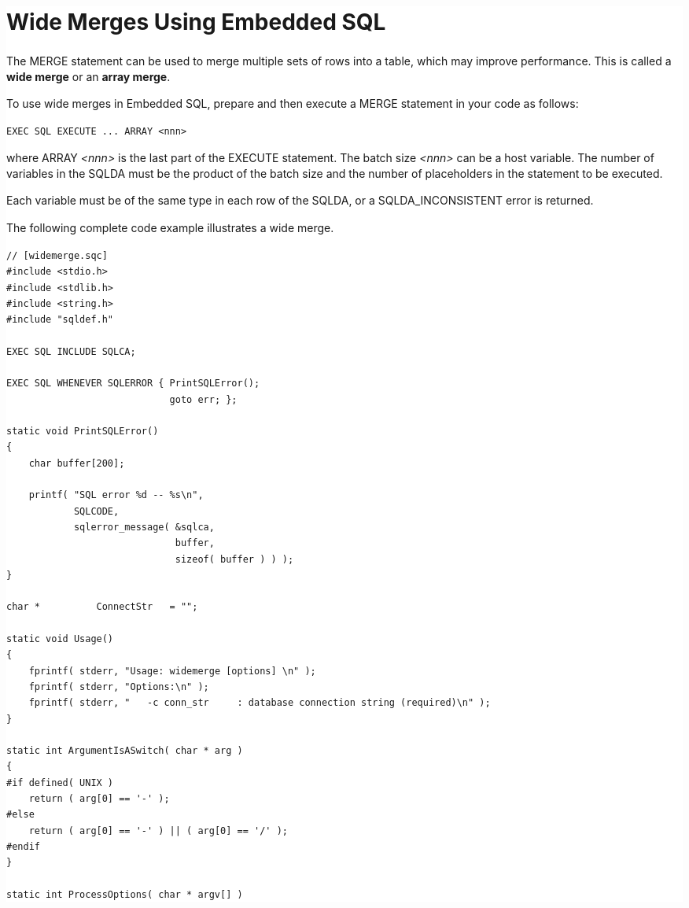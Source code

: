 

# Wide Merges Using Embedded SQL

The MERGE statement can be used to merge multiple sets of rows into a table, which may improve performance. This is called a **wide merge** or an **array merge**.

To use wide merges in Embedded SQL, prepare and then execute a MERGE statement in your code as follows:

```
EXEC SQL EXECUTE ... ARRAY <nnn>
```

where ARRAY *<nnn\>* is the last part of the EXECUTE statement. The batch size *<nnn\>* can be a host variable. The number of variables in the SQLDA must be the product of the batch size and the number of placeholders in the statement to be executed.

Each variable must be of the same type in each row of the SQLDA, or a SQLDA\_INCONSISTENT error is returned.



The following complete code example illustrates a wide merge.

```
// [widemerge.sqc]
#include <stdio.h>
#include <stdlib.h>
#include <string.h>
#include "sqldef.h"

EXEC SQL INCLUDE SQLCA;

EXEC SQL WHENEVER SQLERROR { PrintSQLError();
                             goto err; };

static void PrintSQLError()
{
    char buffer[200];

    printf( "SQL error %d -- %s\n",
            SQLCODE,
            sqlerror_message( &sqlca,
                              buffer,
                              sizeof( buffer ) ) );
}

char *          ConnectStr   = "";

static void Usage()
{
    fprintf( stderr, "Usage: widemerge [options] \n" );
    fprintf( stderr, "Options:\n" );
    fprintf( stderr, "   -c conn_str     : database connection string (required)\n" );
}

static int ArgumentIsASwitch( char * arg )
{
#if defined( UNIX )
    return ( arg[0] == '-' );
#else
    return ( arg[0] == '-' ) || ( arg[0] == '/' );
#endif
}

static int ProcessOptions( char * argv[] )
```